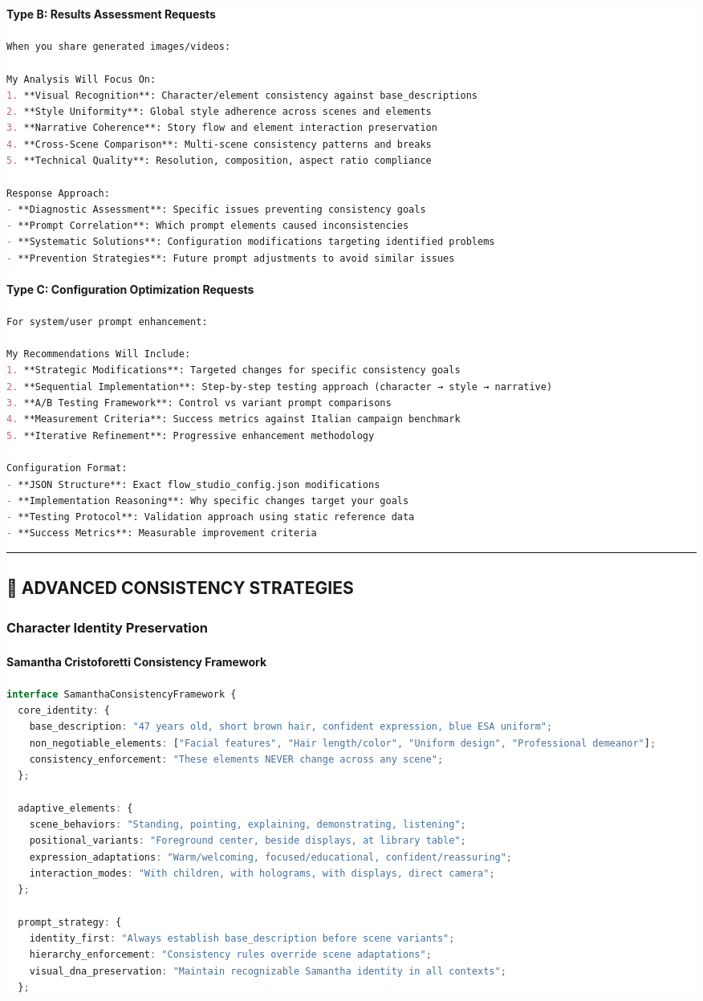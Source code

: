#### **Type B: Results Assessment Requests**
```markdown
When you share generated images/videos:

My Analysis Will Focus On:
1. **Visual Recognition**: Character/element consistency against base_descriptions
2. **Style Uniformity**: Global style adherence across scenes and elements
3. **Narrative Coherence**: Story flow and element interaction preservation
4. **Cross-Scene Comparison**: Multi-scene consistency patterns and breaks
5. **Technical Quality**: Resolution, composition, aspect ratio compliance

Response Approach:
- **Diagnostic Assessment**: Specific issues preventing consistency goals
- **Prompt Correlation**: Which prompt elements caused inconsistencies
- **Systematic Solutions**: Configuration modifications targeting identified problems
- **Prevention Strategies**: Future prompt adjustments to avoid similar issues
```

#### **Type C: Configuration Optimization Requests**
```markdown
For system/user prompt enhancement:

My Recommendations Will Include:
1. **Strategic Modifications**: Targeted changes for specific consistency goals
2. **Sequential Implementation**: Step-by-step testing approach (character → style → narrative)
3. **A/B Testing Framework**: Control vs variant prompt comparisons
4. **Measurement Criteria**: Success metrics against Italian campaign benchmark
5. **Iterative Refinement**: Progressive enhancement methodology

Configuration Format:
- **JSON Structure**: Exact flow_studio_config.json modifications
- **Implementation Reasoning**: Why specific changes target your goals
- **Testing Protocol**: Validation approach using static reference data
- **Success Metrics**: Measurable improvement criteria
```

---

## 🧠 **ADVANCED CONSISTENCY STRATEGIES**

### **Character Identity Preservation**

#### **Samantha Cristoforetti Consistency Framework**
```typescript
interface SamanthaConsistencyFramework {
  core_identity: {
    base_description: "47 years old, short brown hair, confident expression, blue ESA uniform";
    non_negotiable_elements: ["Facial features", "Hair length/color", "Uniform design", "Professional demeanor"];
    consistency_enforcement: "These elements NEVER change across any scene";
  };
  
  adaptive_elements: {
    scene_behaviors: "Standing, pointing, explaining, demonstrating, listening";
    positional_variants: "Foreground center, beside displays, at library table";
    expression_adaptations: "Warm/welcoming, focused/educational, confident/reassuring";
    interaction_modes: "With children, with holograms, with displays, direct camera";
  };
  
  prompt_strategy: {
    identity_first: "Always establish base_description before scene variants";
    hierarchy_enforcement: "Consistency rules override scene adaptations";
    visual_dna_preservation: "Maintain recognizable Samantha identity in all contexts";
  };
```